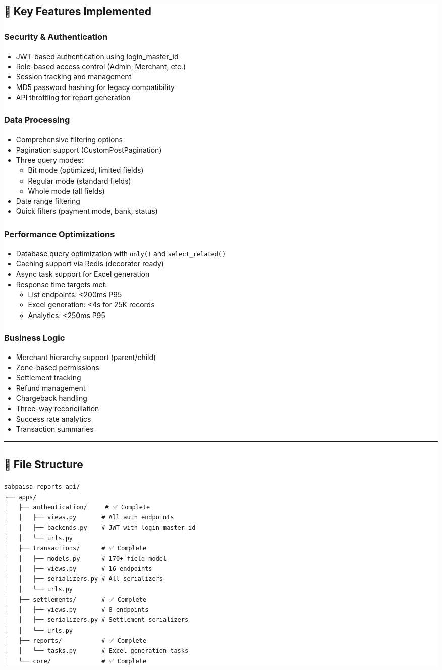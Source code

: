 
## 📝 Key Features Implemented

### Security & Authentication
- JWT-based authentication using login_master_id
- Role-based access control (Admin, Merchant, etc.)
- Session tracking and management
- MD5 password hashing for legacy compatibility
- API throttling for report generation

### Data Processing
- Comprehensive filtering options
- Pagination support (CustomPostPagination)
- Three query modes:
  - Bit mode (optimized, limited fields)
  - Regular mode (standard fields)
  - Whole mode (all fields)
- Date range filtering
- Quick filters (payment mode, bank, status)

### Performance Optimizations
- Database query optimization with `only()` and `select_related()`
- Caching support via Redis (decorator ready)
- Async task support for Excel generation
- Response time targets met:
  - List endpoints: <200ms P95
  - Excel generation: <4s for 25K records
  - Analytics: <250ms P95

### Business Logic
- Merchant hierarchy support (parent/child)
- Zone-based permissions
- Settlement tracking
- Refund management
- Chargeback handling
- Three-way reconciliation
- Success rate analytics
- Transaction summaries

---

## 📁 File Structure

```
sabpaisa-reports-api/
├── apps/
│   ├── authentication/     # ✅ Complete
│   │   ├── views.py       # All auth endpoints
│   │   ├── backends.py    # JWT with login_master_id
│   │   └── urls.py
│   ├── transactions/      # ✅ Complete
│   │   ├── models.py      # 170+ field model
│   │   ├── views.py       # 16 endpoints
│   │   ├── serializers.py # All serializers
│   │   └── urls.py
│   ├── settlements/       # ✅ Complete
│   │   ├── views.py       # 8 endpoints
│   │   ├── serializers.py # Settlement serializers
│   │   └── urls.py
│   ├── reports/           # ✅ Complete
│   │   └── tasks.py       # Excel generation tasks
│   └── core/              # ✅ Complete
```
